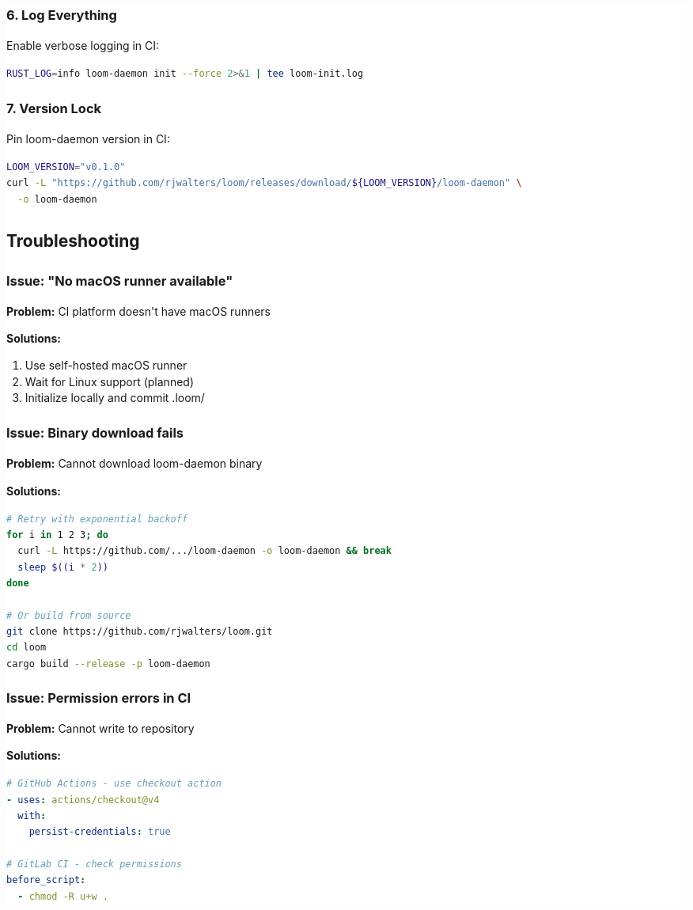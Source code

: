 ### 6. Log Everything

Enable verbose logging in CI:

```bash
RUST_LOG=info loom-daemon init --force 2>&1 | tee loom-init.log
```

### 7. Version Lock

Pin loom-daemon version in CI:

```bash
LOOM_VERSION="v0.1.0"
curl -L "https://github.com/rjwalters/loom/releases/download/${LOOM_VERSION}/loom-daemon" \
  -o loom-daemon
```

## Troubleshooting

### Issue: "No macOS runner available"

**Problem:** CI platform doesn't have macOS runners

**Solutions:**
1. Use self-hosted macOS runner
2. Wait for Linux support (planned)
3. Initialize locally and commit .loom/

### Issue: Binary download fails

**Problem:** Cannot download loom-daemon binary

**Solutions:**
```bash
# Retry with exponential backoff
for i in 1 2 3; do
  curl -L https://github.com/.../loom-daemon -o loom-daemon && break
  sleep $((i * 2))
done

# Or build from source
git clone https://github.com/rjwalters/loom.git
cd loom
cargo build --release -p loom-daemon
```

### Issue: Permission errors in CI

**Problem:** Cannot write to repository

**Solutions:**
```yaml
# GitHub Actions - use checkout action
- uses: actions/checkout@v4
  with:
    persist-credentials: true

# GitLab CI - check permissions
before_script:
  - chmod -R u+w .
```
